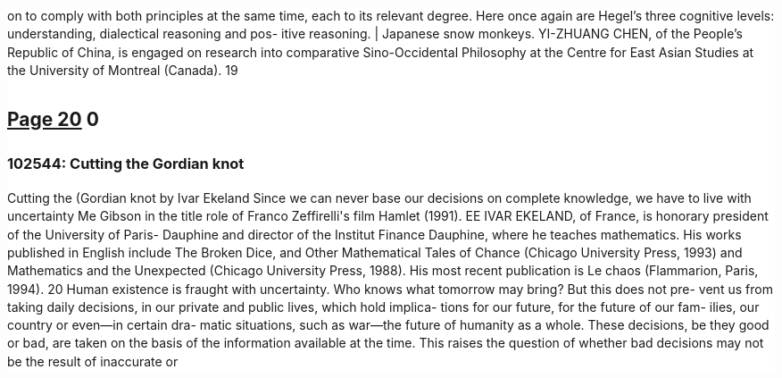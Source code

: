 on to comply with both principles at the same 
time, each to its relevant degree. Here once 
again are Hegel’s three cognitive levels: 
understanding, dialectical reasoning and pos- 
itive reasoning. | 
Japanese snow monkeys. 
YI-ZHUANG CHEN, 
of the People’s Republic of China, 
is engaged on research into 
comparative Sino-Occidental 
Philosophy at the Centre for East 
Asian Studies at the University of 
Montreal (Canada). 
19

## [Page 20](https://demo.humlab.umu.se/courier/102554engo.pdf#page=20) 0

### 102544: Cutting the Gordian knot

Cutting the 
(Gordian knot 
by Ivar Ekeland 
Since we can 
never base our 
decisions on 
complete 
knowledge, we 
have to live with 
uncertainty 
Me Gibson in the title role of 
Franco Zeffirelli's film Hamlet 
(1991). 
EE 
IVAR EKELAND, 
of France, is honorary president 
of the University of Paris- 
Dauphine and director of the 
Institut Finance Dauphine, where 
he teaches mathematics. His 
works published in English include 
The Broken Dice, and Other 
Mathematical Tales of Chance 
(Chicago University Press, 1993) 
and Mathematics and the 
Unexpected (Chicago University 
Press, 1988). His most recent 
publication is Le chaos 
(Flammarion, Paris, 1994). 
20 
Human existence is fraught with 
uncertainty. Who knows what 
tomorrow may bring? But this does not pre- 
vent us from taking daily decisions, in our 
private and public lives, which hold implica- 
tions for our future, for the future of our fam- 
ilies, our country or even—in certain dra- 
matic situations, such as war—the future of 
humanity as a whole. These decisions, be 
they good or bad, are taken on the basis of the 
information available at the time. 
This raises the question of whether bad 
decisions may not be the result of inaccurate or 